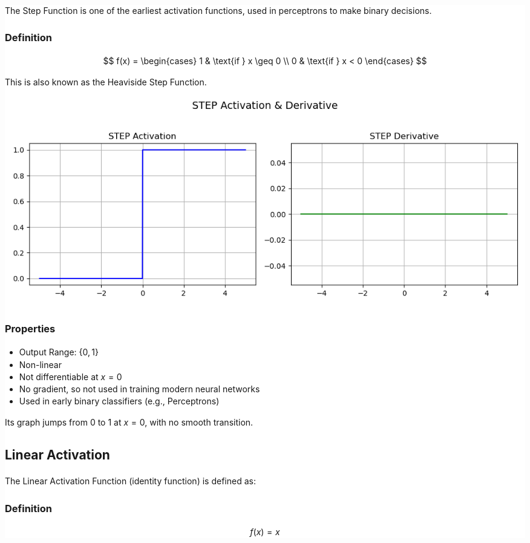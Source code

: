 The Step Function is one of the earliest activation functions, used in perceptrons to make binary decisions.

### Definition

$$
f(x) =
\begin{cases}
1 & \text{if } x \geq 0 \\
0 & \text{if } x < 0
\end{cases}
$$

This is also known as the Heaviside Step Function.

![Step Activation Function ](images/step_activation_derivative.png)


### Properties

* Output Range: $\{0, 1\}$
* Non-linear
* Not differentiable at $x = 0$
* No gradient, so not used in training modern neural networks
* Used in early binary classifiers (e.g., Perceptrons)

Its graph jumps from 0 to 1 at $x = 0$, with no smooth transition.

## Linear Activation

The Linear Activation Function (identity function) is defined as:

### Definition

$$
f(x) = x
$$
